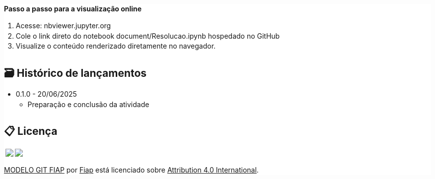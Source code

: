 **Passo a passo para a visualização online**
1. Acesse: nbviewer.jupyter.org 
2. Cole o link direto do notebook document/Resolucao.ipynb hospedado no GitHub 
3. Visualize o conteúdo renderizado diretamente no navegador.

## 🗃 Histórico de lançamentos

* 0.1.0 - 20/06/2025
    * Preparação e conclusão da atividade
        
## 📋 Licença

<img style="height:22px!important;margin-left:3px;vertical-align:text-bottom;" src="https://mirrors.creativecommons.org/presskit/icons/cc.svg?ref=chooser-v1"><img style="height:22px!important;margin-left:3px;vertical-align:text-bottom;" src="https://mirrors.creativecommons.org/presskit/icons/by.svg?ref=chooser-v1"><p xmlns:cc="http://creativecommons.org/ns#" xmlns:dct="http://purl.org/dc/terms/"><a property="dct:title" rel="cc:attributionURL" href="https://github.com/agodoi/template">MODELO GIT FIAP</a> por <a rel="cc:attributionURL dct:creator" property="cc:attributionName" href="https://fiap.com.br">Fiap</a> está licenciado sobre <a href="http://creativecommons.org/licenses/by/4.0/?ref=chooser-v1" target="_blank" rel="license noopener noreferrer" style="display:inline-block;">Attribution 4.0 International</a>.</p>



